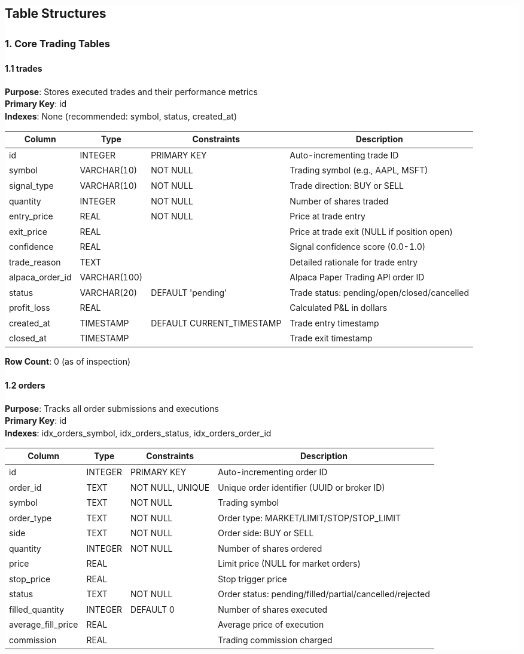 
## Table Structures

### 1. Core Trading Tables

#### 1.1 trades
**Purpose**: Stores executed trades and their performance metrics  
**Primary Key**: id  
**Indexes**: None (recommended: symbol, status, created_at)

| Column | Type | Constraints | Description |
|--------|------|-------------|-------------|
| id | INTEGER | PRIMARY KEY | Auto-incrementing trade ID |
| symbol | VARCHAR(10) | NOT NULL | Trading symbol (e.g., AAPL, MSFT) |
| signal_type | VARCHAR(10) | NOT NULL | Trade direction: BUY or SELL |
| quantity | INTEGER | NOT NULL | Number of shares traded |
| entry_price | REAL | NOT NULL | Price at trade entry |
| exit_price | REAL | | Price at trade exit (NULL if position open) |
| confidence | REAL | | Signal confidence score (0.0-1.0) |
| trade_reason | TEXT | | Detailed rationale for trade entry |
| alpaca_order_id | VARCHAR(100) | | Alpaca Paper Trading API order ID |
| status | VARCHAR(20) | DEFAULT 'pending' | Trade status: pending/open/closed/cancelled |
| profit_loss | REAL | | Calculated P&L in dollars |
| created_at | TIMESTAMP | DEFAULT CURRENT_TIMESTAMP | Trade entry timestamp |
| closed_at | TIMESTAMP | | Trade exit timestamp |

**Row Count**: 0 (as of inspection)

#### 1.2 orders
**Purpose**: Tracks all order submissions and executions  
**Primary Key**: id  
**Indexes**: idx_orders_symbol, idx_orders_status, idx_orders_order_id

| Column | Type | Constraints | Description |
|--------|------|-------------|-------------|
| id | INTEGER | PRIMARY KEY | Auto-incrementing order ID |
| order_id | TEXT | NOT NULL, UNIQUE | Unique order identifier (UUID or broker ID) |
| symbol | TEXT | NOT NULL | Trading symbol |
| order_type | TEXT | NOT NULL | Order type: MARKET/LIMIT/STOP/STOP_LIMIT |
| side | TEXT | NOT NULL | Order side: BUY or SELL |
| quantity | INTEGER | NOT NULL | Number of shares ordered |
| price | REAL | | Limit price (NULL for market orders) |
| stop_price | REAL | | Stop trigger price |
| status | TEXT | NOT NULL | Order status: pending/filled/partial/cancelled/rejected |
| filled_quantity | INTEGER | DEFAULT 0 | Number of shares executed |
| average_fill_price | REAL | | Average price of execution |
| commission | REAL | | Trading commission charged |